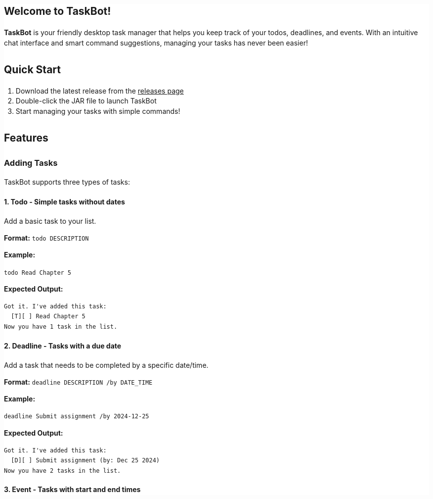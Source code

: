 ## Welcome to TaskBot!

**TaskBot** is your friendly desktop task manager that helps you keep track of your todos, deadlines, and events. With an intuitive chat interface and smart command suggestions, managing your tasks has never been easier!

## Quick Start

1. Download the latest release from the [releases page](https://github.com/aliensarefake/ip/releases)
2. Double-click the JAR file to launch TaskBot
3. Start managing your tasks with simple commands!

## Features

### Adding Tasks

TaskBot supports three types of tasks:

#### 1. Todo - Simple tasks without dates

Add a basic task to your list.

**Format:** `todo DESCRIPTION`

**Example:**
```
todo Read Chapter 5
```

**Expected Output:**
```
Got it. I've added this task:
  [T][ ] Read Chapter 5
Now you have 1 task in the list.
```

#### 2. Deadline - Tasks with a due date

Add a task that needs to be completed by a specific date/time.

**Format:** `deadline DESCRIPTION /by DATE_TIME`

**Example:**
```
deadline Submit assignment /by 2024-12-25
```

**Expected Output:**
```
Got it. I've added this task:
  [D][ ] Submit assignment (by: Dec 25 2024)
Now you have 2 tasks in the list.
```

#### 3. Event - Tasks with start and end times
